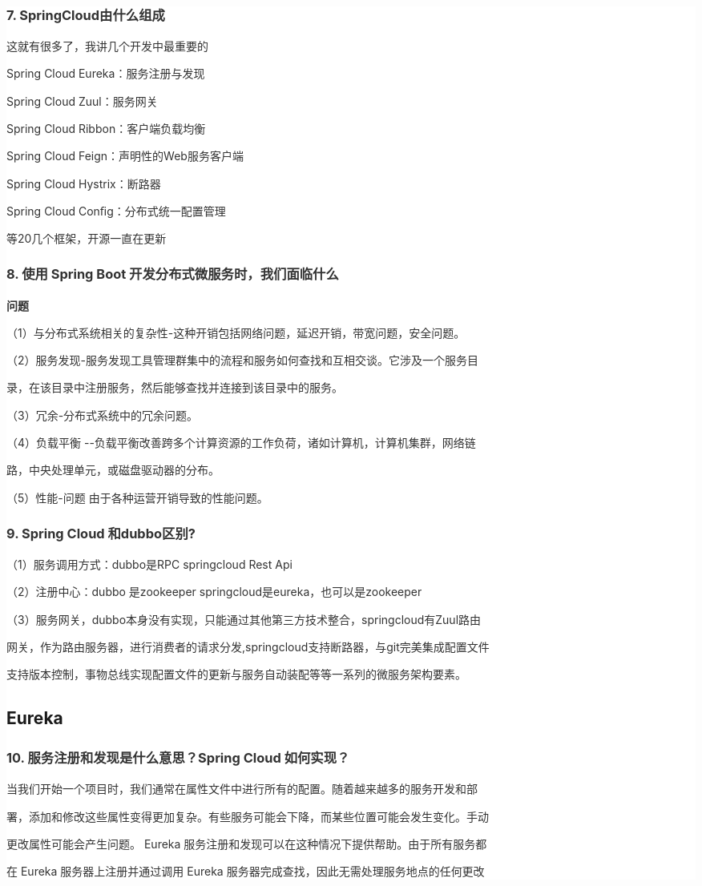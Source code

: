 ### <font style="color:#333333;">7. SpringCloud由什么组成</font>
<font style="color:#333333;">这就有很多了，我讲几个开发中最重要的</font>

<font style="color:#333333;">Spring Cloud Eureka：服务注册与发现</font>

<font style="color:#333333;">Spring Cloud Zuul：服务网关</font>

<font style="color:#333333;">Spring Cloud Ribbon：客户端负载均衡</font>

<font style="color:#333333;">Spring Cloud Feign：声明性的Web服务客户端</font>

<font style="color:#333333;">Spring Cloud Hystrix：断路器</font>

<font style="color:#333333;">Spring Cloud Conﬁg：分布式统一配置管理</font>

<font style="color:#333333;">等20几个框架，开源一直在更新</font>

### <font style="color:#333333;">8. 使用 Spring Boot  开发分布式微服务时，我们面临什么</font>
**<font style="color:#333333;">问题</font>**

<font style="color:#333333;">（1）与分布式系统相关的复杂性-这种开销包括网络问题，延迟开销，带宽问题，安全问题。</font>

<font style="color:#333333;">（2）服务发现-服务发现工具管理群集中的流程和服务如何查找和互相交谈。它涉及一个服务目</font>

<font style="color:#333333;">录，在该目录中注册服务，然后能够查找并连接到该目录中的服务。</font>

<font style="color:#333333;">（3）冗余-分布式系统中的冗余问题。</font>

<font style="color:#333333;">（4）负载平衡 --负载平衡改善跨多个计算资源的工作负荷，诸如计算机，计算机集群，网络链</font>

<font style="color:#333333;">路，中央处理单元，或磁盘驱动器的分布。</font>

<font style="color:#333333;">（5）性能-问题 由于各种运营开销导致的性能问题。</font>

### <font style="color:#333333;">9. Spring Cloud 和dubbo区别?</font>
<font style="color:#333333;">（1）服务调用方式：dubbo是RPC springcloud Rest Api</font>

<font style="color:#333333;">（2）注册中心：dubbo 是zookeeper springcloud是eureka，也可以是zookeeper</font>

<font style="color:#333333;">（3）服务网关，dubbo本身没有实现，只能通过其他第三方技术整合，springcloud有Zuul路由</font>

<font style="color:#333333;">网关，作为路由服务器，进行消费者的请求分发,springcloud支持断路器，与git完美集成配置文件</font>

<font style="color:#333333;">支持版本控制，事物总线实现配置文件的更新与服务自动装配等等一系列的微服务架构要素。</font>

## Eureka<font style="color:#FF0000;"></font>
### <font style="color:#333333;">10. 服务注册和发现是什么意思？Spring Cloud  如何实现？</font>
<font style="color:#333333;">当我们开始一个项目时，我们通常在属性文件中进行所有的配置。随着越来越多的服务开发和部</font>

<font style="color:#333333;">署，添加和修改这些属性变得更加复杂。有些服务可能会下降，而某些位置可能会发生变化。手动</font>

<font style="color:#333333;">更改属性可能会产生问题。 Eureka 服务注册和发现可以在这种情况下提供帮助。由于所有服务都</font>

<font style="color:#333333;">在 Eureka 服务器上注册并通过调用 Eureka 服务器完成查找，因此无需处理服务地点的任何更改</font>

